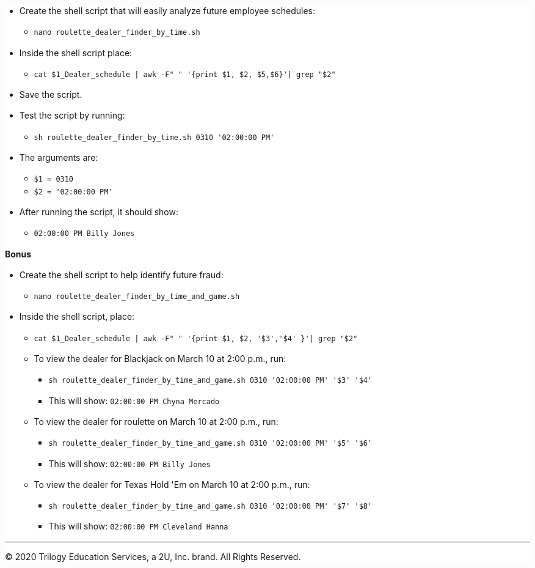 - Create the shell script that will easily analyze future employee schedules:  

  - `nano roulette_dealer_finder_by_time.sh`

- Inside the shell script place: 

  - `cat $1_Dealer_schedule | awk -F" " '{print $1, $2, $5,$6}'| grep "$2"`

- Save the script.

- Test the script by running:

  - `sh roulette_dealer_finder_by_time.sh 0310 '02:00:00 PM'`

- The arguments are:

  - `$1 = 0310`
  - `$2 = '02:00:00 PM'`

- After running the script, it should show:
  
  -  `02:00:00 PM Billy Jones`

**Bonus**

- Create the shell script to help identify future fraud: 

  - `nano roulette_dealer_finder_by_time_and_game.sh`

- Inside the shell script, place: 
  - `cat $1_Dealer_schedule | awk -F" " '{print $1, $2, '$3','$4' }'| grep "$2"`
  
  - To view the dealer for Blackjack on March 10 at 2:00 p.m., run:
      
      - `sh roulette_dealer_finder_by_time_and_game.sh 0310 '02:00:00 PM' '$3' '$4'`
  
      - This will show: `02:00:00 PM Chyna Mercado`

  - To view the dealer for roulette on March 10 at 2:00 p.m., run:
  
      - `sh roulette_dealer_finder_by_time_and_game.sh 0310 '02:00:00 PM' '$5' '$6'`
  
      - This will show: `02:00:00 PM Billy Jones`

  - To view the dealer for Texas Hold 'Em on March 10 at 2:00 p.m., run:
  
      - `sh roulette_dealer_finder_by_time_and_game.sh 0310 '02:00:00 PM' '$7' '$8'`

      - This will show: `02:00:00 PM Cleveland Hanna`

---

© 2020 Trilogy Education Services, a 2U, Inc. brand. All Rights Reserved.

